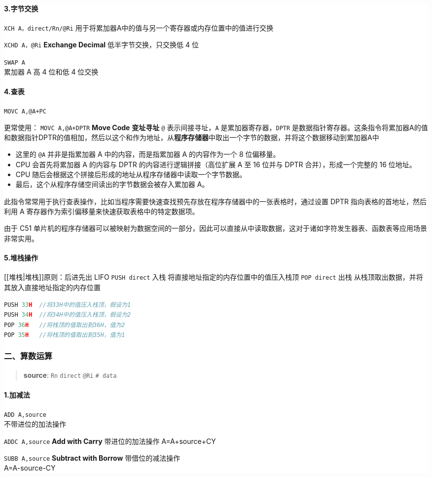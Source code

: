 #### 3.字节交换
`XCH A，direct/Rn/@Ri`
用于将累加器A中的值与另一个寄存器或内存位置中的值进行交换

`XCHD A，@Ri`   **Exchange Decimal**
低半字节交换，只交换低 4 位

`SWAP A`  
累加器 A 高 4 位和低 4 位交换
#### 4.查表
`MOVC A,@A+PC`   

更常使用：
`MOVC A,@A+DPTR`   **Move Code**
**变址寻址**
`@` 表示间接寻址，`A` 是累加器寄存器，`DPTR` 是数据指针寄存器。这条指令将累加器A的值和数据指针DPTR的值相加，然后以这个和作为地址，从**程序存储器**中取出一个字节的数据，并将这个数据移动到累加器A中
- 这里的 `@A` 并非是指累加器 A 中的内容，而是指累加器 A 的内容作为一个 8 位偏移量。
- CPU 会首先将累加器 A 的内容与 DPTR 的内容进行逻辑拼接（高位扩展 A 至 16 位并与 DPTR 合并），形成一个完整的 16 位地址。
- CPU 随后会根据这个拼接后形成的地址从程序存储器中读取一个字节数据。
- 最后，这个从程序存储空间读出的字节数据会被存入累加器 A。

此指令常常用于执行查表操作，比如当程序需要快速查找预先存放在程序存储器中的一张表格时，通过设置 DPTR 指向表格的首地址，然后利用 A 寄存器作为索引偏移量来快速获取表格中的特定数据项。

由于 C51 单片机的程序存储器可以被映射为数据空间的一部分，因此可以直接从中读取数据，这对于诸如字符发生器表、函数表等应用场景非常实用。

#### 5.堆栈操作
[[堆栈\|堆栈]]原则：后进先出 LIFO
`PUSH direct`  入栈
将直接地址指定的内存位置中的值压入栈顶
`POP direct`    出栈
从栈顶取出数据，并将其放入直接地址指定的内存位置

```C
PUSH 33H  //将33H中的值压入栈顶，假设为1
PUSH 34H  //将34H中的值压入栈顶，假设为2
POP 36H   //将栈顶的值取出到36H，值为2
POP 35H   //将栈顶的值取出到35H，值为1
```

### 二、算数运算
>**source**: `Rn`  `direct`  `@Ri`  `# data`
#### 1.加减法
`ADD A,source`    
不带进位的加法操作

`ADDC A,source`   **Add with Carry**
带进位的加法操作
A=A+source+CY

`SUBB A,source`   **Subtract with Borrow**
带借位的减法操作   
A=A-source-CY
